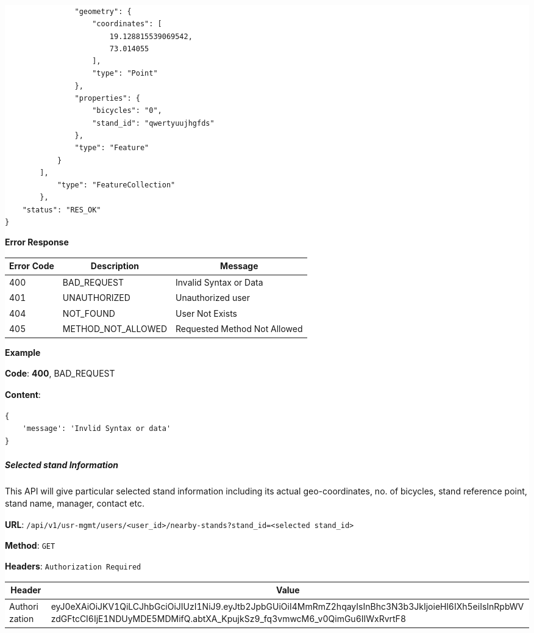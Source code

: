                     "geometry": {
                        "coordinates": [
                            19.128815539069542,
                            73.014055
                        ],
                        "type": "Point"
                    },
                    "properties": {
                        "bicycles": "0",
                        "stand_id": "qwertyuujhgfds"
                    },
                    "type": "Feature"
                }
            ],
                "type": "FeatureCollection"
            },
        "status": "RES_OK"
    }

 **Error Response**

 |Error Code|Description|Message|
 |---|---|---|
 |400|BAD_REQUEST|Invalid Syntax or Data|
 |401|UNAUTHORIZED|Unauthorized user|
 |404|NOT_FOUND|User Not Exists|
 |405|METHOD_NOT_ALLOWED|Requested Method Not Allowed|

 ****Example****

 ****Code****: ****400****, BAD_REQUEST

 ****Content****:

    {
        'message': 'Invlid Syntax or data'
    }

##### Selected stand Information

This API will give particular selected stand information including its actual geo-coordinates, no. of bicycles,
stand reference point, stand name, manager, contact etc.

**URL**: `/api/v1/usr-mgmt/users/<user_id>/nearby-stands?stand_id=<selected stand_id>`

**Method**: `GET`

**Headers**: `Authorization Required`

|Header|Value|
|---|---|
|Authorization|eyJ0eXAiOiJKV1QiLCJhbGciOiJIUzI1NiJ9.eyJtb2JpbGUiOiI4MmRmZ2hqayIsInBhc3N3b3JkIjoieHl6IXh5eiIsInRpbWVzdGFtcCI6IjE1NDUyMDE5MDMifQ.abtXA_KpujkSz9_fq3vmwcM6_v0QimGu6IIWxRvrtF8|
